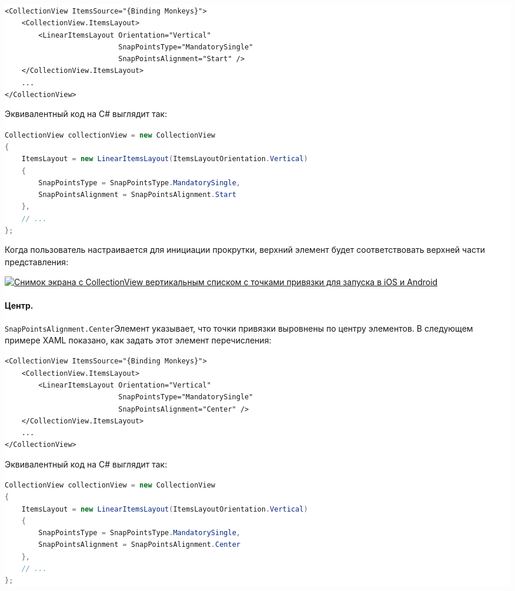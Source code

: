 ```xaml
<CollectionView ItemsSource="{Binding Monkeys}">
    <CollectionView.ItemsLayout>
        <LinearItemsLayout Orientation="Vertical"
                           SnapPointsType="MandatorySingle"
                           SnapPointsAlignment="Start" />
    </CollectionView.ItemsLayout>
    ...
</CollectionView>
```

Эквивалентный код на C# выглядит так:

```csharp
CollectionView collectionView = new CollectionView
{
    ItemsLayout = new LinearItemsLayout(ItemsLayoutOrientation.Vertical)
    {
        SnapPointsType = SnapPointsType.MandatorySingle,
        SnapPointsAlignment = SnapPointsAlignment.Start
    },
    // ...
};
```

Когда пользователь настраивается для инициации прокрутки, верхний элемент будет соответствовать верхней части представления:

[![Снимок экрана с CollectionView вертикальным списком с точками привязки для запуска в iOS и Android](scrolling-images/snappoints-start.png "Вертикальный список CollectionView с начальной точкой привязки")](scrolling-images/snappoints-start-large.png#lightbox "Вертикальный список CollectionView с начальной точкой привязки")

#### <a name="center"></a>Центр.

`SnapPointsAlignment.Center`Элемент указывает, что точки привязки выровнены по центру элементов. В следующем примере XAML показано, как задать этот элемент перечисления:

```xaml
<CollectionView ItemsSource="{Binding Monkeys}">
    <CollectionView.ItemsLayout>
        <LinearItemsLayout Orientation="Vertical"
                           SnapPointsType="MandatorySingle"
                           SnapPointsAlignment="Center" />
    </CollectionView.ItemsLayout>
    ...
</CollectionView>
```

Эквивалентный код на C# выглядит так:

```csharp
CollectionView collectionView = new CollectionView
{
    ItemsLayout = new LinearItemsLayout(ItemsLayoutOrientation.Vertical)
    {
        SnapPointsType = SnapPointsType.MandatorySingle,
        SnapPointsAlignment = SnapPointsAlignment.Center
    },
    // ...
};
```
